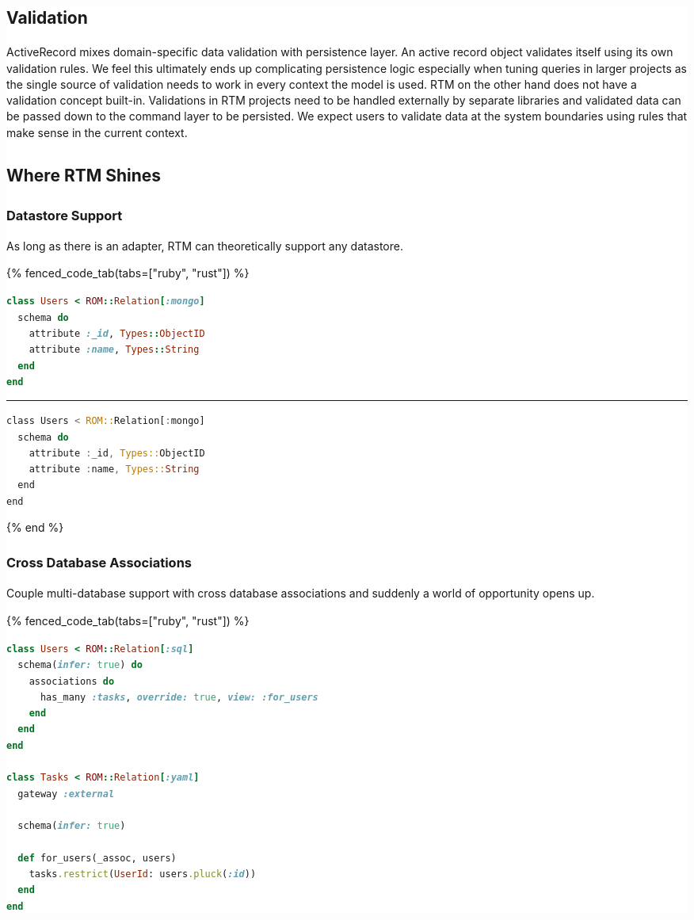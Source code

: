 

## Validation

ActiveRecord mixes domain-specific data validation with persistence layer. An active record object validates itself using its own validation rules. We feel this ultimately ends up complicating persistence logic especially when tuning queries in larger projects as the single source of validation needs to work in every context the model is used.  RTM on the other hand does not have a validation concept built-in. Validations in RTM projects need to be handled externally by separate libraries and validated data can be passed down to the command layer to be persisted. We expect users to validate data at the system boundaries using rules that make sense in the current context.

## Where RTM Shines

### Datastore Support

As long as there is an adapter, RTM can theoretically support any datastore.

{% fenced_code_tab(tabs=["ruby", "rust"]) %}

```ruby
class Users < ROM::Relation[:mongo]
  schema do
    attribute :_id, Types::ObjectID
    attribute :name, Types::String
  end
end
```

---

```rust
class Users < ROM::Relation[:mongo]
  schema do
    attribute :_id, Types::ObjectID
    attribute :name, Types::String
  end
end
```

{% end %}

### Cross Database Associations

Couple multi-database support with cross database associations and suddenly a world of opportunity opens up.

{% fenced_code_tab(tabs=["ruby", "rust"]) %}

```ruby
class Users < ROM::Relation[:sql]
  schema(infer: true) do
    associations do
      has_many :tasks, override: true, view: :for_users
    end
  end
end

class Tasks < ROM::Relation[:yaml]
  gateway :external

  schema(infer: true)

  def for_users(_assoc, users)
    tasks.restrict(UserId: users.pluck(:id))
  end
end
```